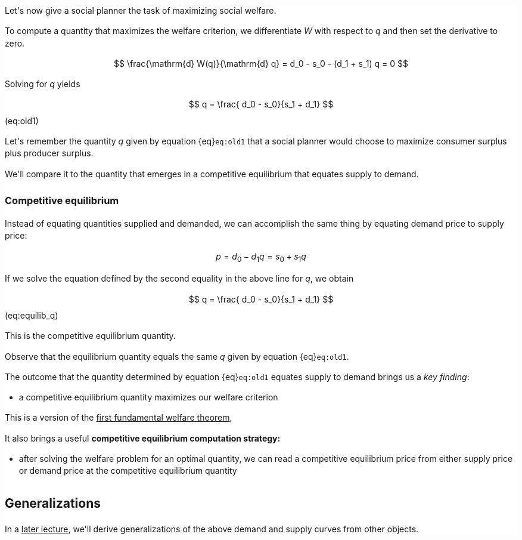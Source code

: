 Let's now give a social planner the task of maximizing social welfare.

To compute a quantity that  maximizes the welfare criterion, we differentiate
$W$ with respect to $q$ and then set the derivative to zero.

$$
\frac{\mathrm{d} W(q)}{\mathrm{d} q} = d_0 - s_0 - (d_1 + s_1) q  = 0
$$

Solving for $q$ yields

$$
q = \frac{ d_0 - s_0}{s_1 + d_1}
$$ (eq:old1)

Let's remember the quantity $q$ given by equation {eq}`eq:old1` that a social planner would choose to maximize consumer surplus plus producer surplus.

We'll compare it to the quantity that emerges in a competitive equilibrium that equates supply to demand.

### Competitive equilibrium

Instead of equating quantities supplied and demanded, we can accomplish the
same thing by equating demand price to supply price:

$$
p =  d_0 - d_1 q = s_0 + s_1 q 
$$

If we solve the equation defined by the second equality in the above line for
$q$, we obtain 

$$
q = \frac{ d_0 - s_0}{s_1 + d_1}
$$ (eq:equilib_q)


This is the competitive equilibrium quantity. 

Observe that the equilibrium quantity equals the same $q$ given by equation  {eq}`eq:old1`.

The outcome that the quantity determined by equation {eq}`eq:old1` equates
supply to demand brings us a *key finding*:

*  a competitive equilibrium quantity maximizes our welfare criterion

This is a version of the [first fundamental welfare theorem](https://en.wikipedia.org/wiki/Fundamental_theorems_of_welfare_economics), 

It also brings a useful **competitive equilibrium computation strategy:**

* after solving the welfare problem for an optimal quantity, we can read a competitive equilibrium price from either supply price or demand price at the competitive equilibrium quantity

## Generalizations

In a [later lecture](supply_demand_multiple_goods.md), we'll derive
generalizations of the above demand and supply curves from other objects.

